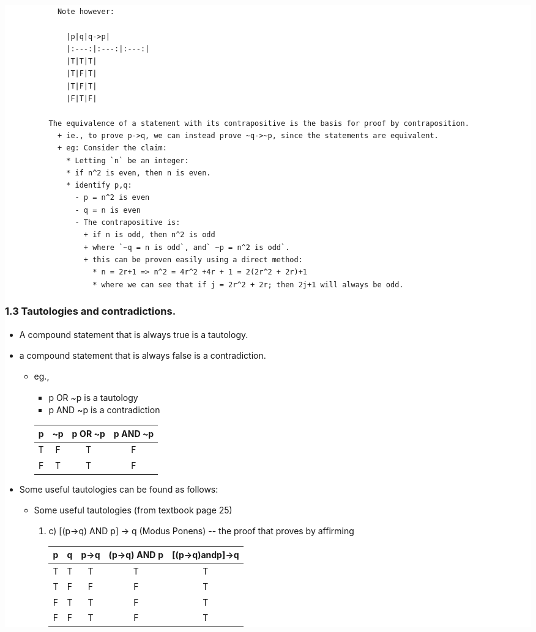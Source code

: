                 Note however:
                
                  |p|q|q->p|
                  |:---:|:---:|:---:|
                  |T|T|T|
                  |T|F|T|
                  |T|F|T|
                  |F|T|F|
                  
              The equivalence of a statement with its contrapositive is the basis for proof by contraposition.
                + ie., to prove p->q, we can instead prove ~q->~p, since the statements are equivalent.
                + eg: Consider the claim:
                  * Letting `n` be an integer:
                  * if n^2 is even, then n is even.
                  * identify p,q:
                    - p = n^2 is even
                    - q = n is even
                    - The contrapositive is:
                      + if n is odd, then n^2 is odd
                      + where `~q = n is odd`, and` ~p = n^2 is odd`.
                      + this can be proven easily using a direct method:
                        * n = 2r+1 => n^2 = 4r^2 +4r + 1 = 2(2r^2 + 2r)+1
                        * where we can see that if j = 2r^2 + 2r; then 2j+1 will always be odd.

### 1.3 Tautologies and contradictions.

- A compound statement that is always true is a tautology.
- a compound statement that is always false is a contradiction.
  + eg., 
    * p OR ~p is a tautology 
    * p AND ~p is a contradiction
    
    |p|~p|p OR ~p|p AND ~p|
    |:---:|:---:|:---:|:---:|
    |T|F|T|F|
    |F|T|T|F|
    
- Some useful tautologies can be found as follows:
  + Some useful tautologies (from textbook page 25)
    1. c) [(p->q) AND p] -> q (Modus Ponens) -- the proof that proves by affirming
          
          | p | q | p->q | (p->q) AND p |[(p->q)andp]->q |
          |:---:|:---:|:---:|:---:|:---:|
          |T|T|T|T|T|
          |T|F|F|F|T|
          |F|T|T|F|T|
          |F|F|T|F|T|
              